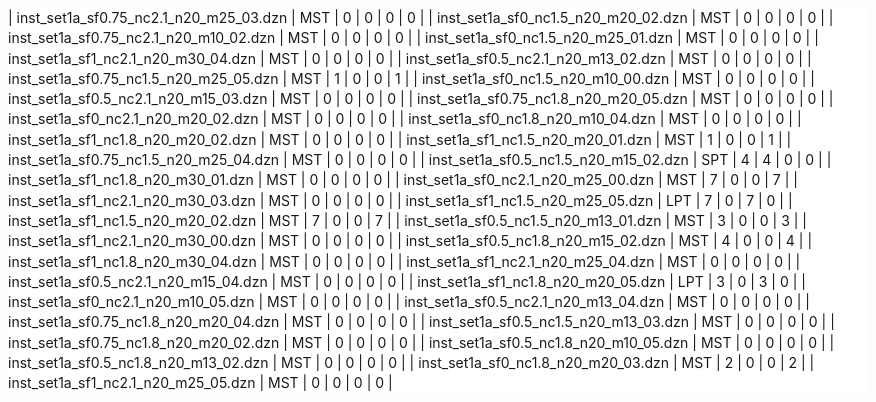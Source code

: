 | inst_set1a_sf0.75_nc2.1_n20_m25_03.dzn | MST | 0 | 0 | 0 | 0 |
| inst_set1a_sf0_nc1.5_n20_m20_02.dzn | MST | 0 | 0 | 0 | 0 |
| inst_set1a_sf0.75_nc2.1_n20_m10_02.dzn | MST | 0 | 0 | 0 | 0 |
| inst_set1a_sf0_nc1.5_n20_m25_01.dzn | MST | 0 | 0 | 0 | 0 |
| inst_set1a_sf1_nc2.1_n20_m30_04.dzn | MST | 0 | 0 | 0 | 0 |
| inst_set1a_sf0.5_nc2.1_n20_m13_02.dzn | MST | 0 | 0 | 0 | 0 |
| inst_set1a_sf0.75_nc1.5_n20_m25_05.dzn | MST | 1 | 0 | 0 | 1 |
| inst_set1a_sf0_nc1.5_n20_m10_00.dzn | MST | 0 | 0 | 0 | 0 |
| inst_set1a_sf0.5_nc2.1_n20_m15_03.dzn | MST | 0 | 0 | 0 | 0 |
| inst_set1a_sf0.75_nc1.8_n20_m20_05.dzn | MST | 0 | 0 | 0 | 0 |
| inst_set1a_sf0_nc2.1_n20_m20_02.dzn | MST | 0 | 0 | 0 | 0 |
| inst_set1a_sf0_nc1.8_n20_m10_04.dzn | MST | 0 | 0 | 0 | 0 |
| inst_set1a_sf1_nc1.8_n20_m20_02.dzn | MST | 0 | 0 | 0 | 0 |
| inst_set1a_sf1_nc1.5_n20_m20_01.dzn | MST | 1 | 0 | 0 | 1 |
| inst_set1a_sf0.75_nc1.5_n20_m25_04.dzn | MST | 0 | 0 | 0 | 0 |
| inst_set1a_sf0.5_nc1.5_n20_m15_02.dzn | SPT | 4 | 4 | 0 | 0 |
| inst_set1a_sf1_nc1.8_n20_m30_01.dzn | MST | 0 | 0 | 0 | 0 |
| inst_set1a_sf0_nc2.1_n20_m25_00.dzn | MST | 7 | 0 | 0 | 7 |
| inst_set1a_sf1_nc2.1_n20_m30_03.dzn | MST | 0 | 0 | 0 | 0 |
| inst_set1a_sf1_nc1.5_n20_m25_05.dzn | LPT | 7 | 0 | 7 | 0 |
| inst_set1a_sf1_nc1.5_n20_m20_02.dzn | MST | 7 | 0 | 0 | 7 |
| inst_set1a_sf0.5_nc1.5_n20_m13_01.dzn | MST | 3 | 0 | 0 | 3 |
| inst_set1a_sf1_nc2.1_n20_m30_00.dzn | MST | 0 | 0 | 0 | 0 |
| inst_set1a_sf0.5_nc1.8_n20_m15_02.dzn | MST | 4 | 0 | 0 | 4 |
| inst_set1a_sf1_nc1.8_n20_m30_04.dzn | MST | 0 | 0 | 0 | 0 |
| inst_set1a_sf1_nc2.1_n20_m25_04.dzn | MST | 0 | 0 | 0 | 0 |
| inst_set1a_sf0.5_nc2.1_n20_m15_04.dzn | MST | 0 | 0 | 0 | 0 |
| inst_set1a_sf1_nc1.8_n20_m20_05.dzn | LPT | 3 | 0 | 3 | 0 |
| inst_set1a_sf0_nc2.1_n20_m10_05.dzn | MST | 0 | 0 | 0 | 0 |
| inst_set1a_sf0.5_nc2.1_n20_m13_04.dzn | MST | 0 | 0 | 0 | 0 |
| inst_set1a_sf0.75_nc1.8_n20_m20_04.dzn | MST | 0 | 0 | 0 | 0 |
| inst_set1a_sf0.5_nc1.5_n20_m13_03.dzn | MST | 0 | 0 | 0 | 0 |
| inst_set1a_sf0.75_nc1.8_n20_m20_02.dzn | MST | 0 | 0 | 0 | 0 |
| inst_set1a_sf0.5_nc1.8_n20_m10_05.dzn | MST | 0 | 0 | 0 | 0 |
| inst_set1a_sf0.5_nc1.8_n20_m13_02.dzn | MST | 0 | 0 | 0 | 0 |
| inst_set1a_sf0_nc1.8_n20_m20_03.dzn | MST | 2 | 0 | 0 | 2 |
| inst_set1a_sf1_nc2.1_n20_m25_05.dzn | MST | 0 | 0 | 0 | 0 |